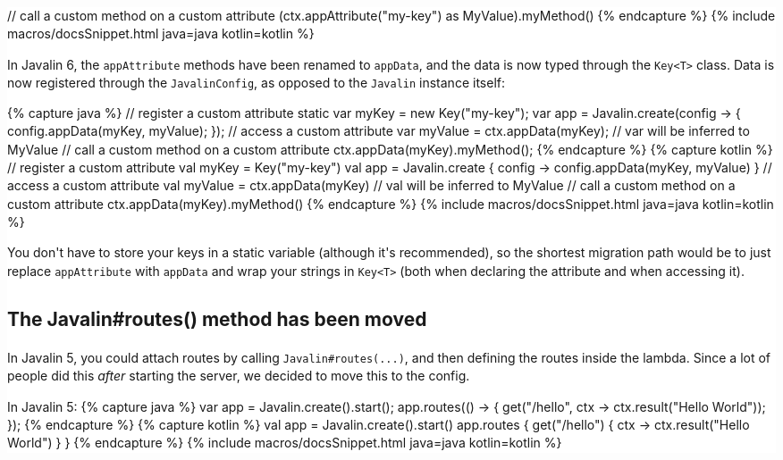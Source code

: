 // call a custom method on a custom attribute
(ctx.appAttribute("my-key") as MyValue).myMethod()
{% endcapture %}
{% include macros/docsSnippet.html java=java kotlin=kotlin %}

In Javalin 6, the `appAttribute` methods have been renamed to `appData`, 
and the data is now typed through the `Key<T>` class.
Data is now registered through the `JavalinConfig`, as opposed to the `Javalin` instance itself:

{% capture java %}
// register a custom attribute
static var myKey = new Key<MyValue>("my-key");
var app = Javalin.create(config -> {
    config.appData(myKey, myValue);
});
// access a custom attribute
var myValue = ctx.appData(myKey); // var will be inferred to MyValue
// call a custom method on a custom attribute
ctx.appData(myKey).myMethod();
{% endcapture %}
{% capture kotlin %}
// register a custom attribute
val myKey = Key<MyValue>("my-key")
val app = Javalin.create { config ->
    config.appData(myKey, myValue)
}
// access a custom attribute
val myValue = ctx.appData(myKey) // val will be inferred to MyValue
// call a custom method on a custom attribute
ctx.appData(myKey).myMethod()
{% endcapture %}
{% include macros/docsSnippet.html java=java kotlin=kotlin %}

You don't have to store your keys in a static variable (although it's recommended), so the shortest
migration path would be to just replace `appAttribute` with `appData` and wrap your strings in `Key<T>`
(both when declaring the attribute and when accessing it).

## The Javalin#routes() method has been moved
In Javalin 5, you could attach routes by calling `Javalin#routes(...)`, and then defining the routes
inside the lambda. Since a lot of people did this *after* starting the server, we decided to move
this to the config.

In Javalin 5:
{% capture java %}
var app = Javalin.create().start();
app.routes(() -> {
    get("/hello", ctx -> ctx.result("Hello World"));
});
{% endcapture %}
{% capture kotlin %}
val app = Javalin.create().start()
app.routes {
    get("/hello") { ctx -> ctx.result("Hello World") }
}
{% endcapture %}
{% include macros/docsSnippet.html java=java kotlin=kotlin %}
